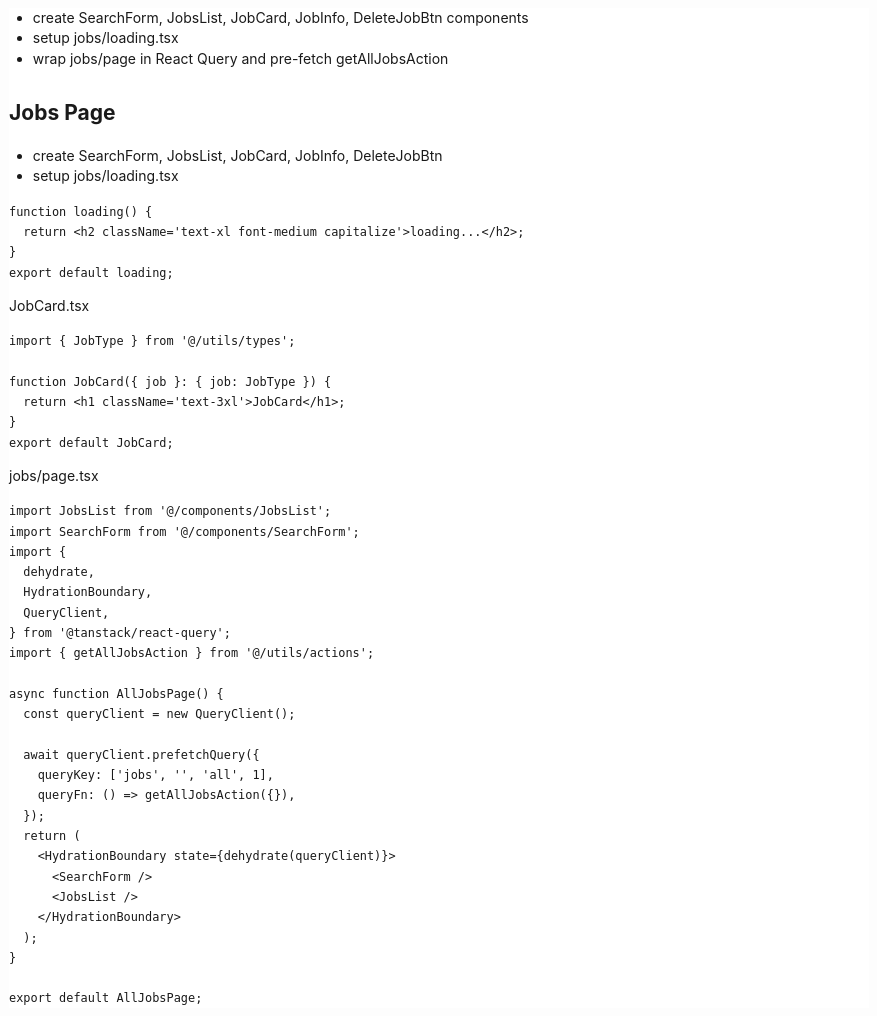 - create SearchForm, JobsList, JobCard, JobInfo, DeleteJobBtn components
- setup jobs/loading.tsx
- wrap jobs/page in React Query and pre-fetch getAllJobsAction

## Jobs Page

- create SearchForm, JobsList, JobCard, JobInfo, DeleteJobBtn
- setup jobs/loading.tsx

```tsx
function loading() {
  return <h2 className='text-xl font-medium capitalize'>loading...</h2>;
}
export default loading;
```

JobCard.tsx

```tsx
import { JobType } from '@/utils/types';

function JobCard({ job }: { job: JobType }) {
  return <h1 className='text-3xl'>JobCard</h1>;
}
export default JobCard;
```

jobs/page.tsx

```tsx
import JobsList from '@/components/JobsList';
import SearchForm from '@/components/SearchForm';
import {
  dehydrate,
  HydrationBoundary,
  QueryClient,
} from '@tanstack/react-query';
import { getAllJobsAction } from '@/utils/actions';

async function AllJobsPage() {
  const queryClient = new QueryClient();

  await queryClient.prefetchQuery({
    queryKey: ['jobs', '', 'all', 1],
    queryFn: () => getAllJobsAction({}),
  });
  return (
    <HydrationBoundary state={dehydrate(queryClient)}>
      <SearchForm />
      <JobsList />
    </HydrationBoundary>
  );
}

export default AllJobsPage;
```
